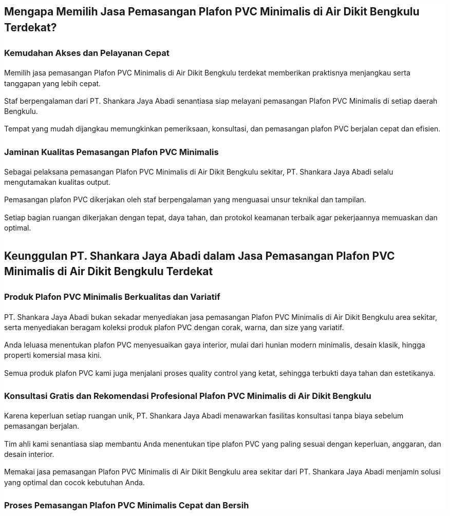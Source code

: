 
## Mengapa Memilih Jasa Pemasangan Plafon PVC Minimalis di Air Dikit Bengkulu Terdekat?

### Kemudahan Akses dan Pelayanan Cepat

Memilih jasa pemasangan Plafon PVC Minimalis di Air Dikit Bengkulu terdekat memberikan praktisnya menjangkau serta tanggapan yang lebih cepat.

Staf berpengalaman dari PT. Shankara Jaya Abadi senantiasa siap melayani pemasangan Plafon PVC Minimalis di setiap daerah Bengkulu.

Tempat yang mudah dijangkau memungkinkan pemeriksaan, konsultasi, dan pemasangan plafon PVC berjalan cepat dan efisien.

### Jaminan Kualitas Pemasangan Plafon PVC Minimalis

Sebagai pelaksana pemasangan Plafon PVC Minimalis di Air Dikit Bengkulu sekitar, PT. Shankara Jaya Abadi selalu mengutamakan kualitas output.

Pemasangan plafon PVC dikerjakan oleh staf berpengalaman yang menguasai unsur teknikal dan tampilan.

Setiap bagian ruangan dikerjakan dengan tepat, daya tahan, dan protokol keamanan terbaik agar pekerjaannya memuaskan dan optimal.

## Keunggulan PT. Shankara Jaya Abadi dalam Jasa Pemasangan Plafon PVC Minimalis di Air Dikit Bengkulu Terdekat

### Produk Plafon PVC Minimalis Berkualitas dan Variatif

PT. Shankara Jaya Abadi bukan sekadar menyediakan jasa pemasangan Plafon PVC Minimalis di Air Dikit Bengkulu area sekitar, serta menyediakan beragam koleksi produk plafon PVC dengan corak, warna, dan size yang variatif.

Anda leluasa menentukan plafon PVC menyesuaikan gaya interior, mulai dari hunian modern minimalis, desain klasik, hingga properti komersial masa kini.

Semua produk plafon PVC kami juga menjalani proses quality control yang ketat, sehingga terbukti daya tahan dan estetikanya.

### Konsultasi Gratis dan Rekomendasi Profesional Plafon PVC Minimalis di Air Dikit Bengkulu

Karena keperluan setiap ruangan unik, PT. Shankara Jaya Abadi menawarkan fasilitas konsultasi tanpa biaya sebelum pemasangan berjalan.

Tim ahli kami senantiasa siap membantu Anda menentukan tipe plafon PVC yang paling sesuai dengan keperluan, anggaran, dan desain interior.

Memakai jasa pemasangan Plafon PVC Minimalis di Air Dikit Bengkulu area sekitar dari PT. Shankara Jaya Abadi menjamin solusi yang optimal dan cocok kebutuhan Anda.

### Proses Pemasangan Plafon PVC Minimalis Cepat dan Bersih
